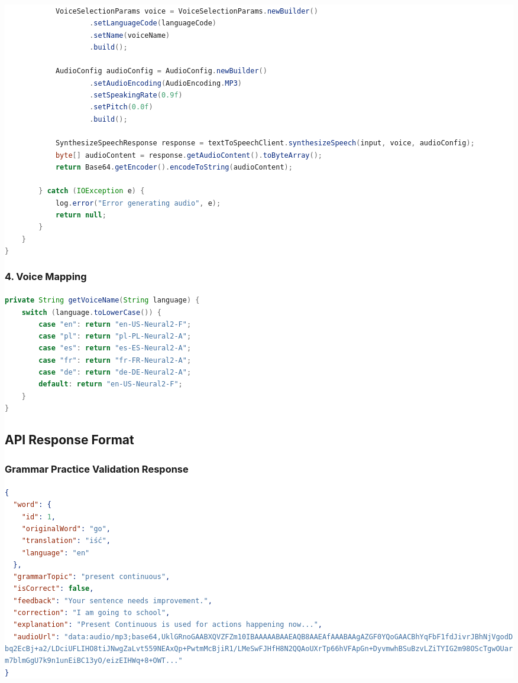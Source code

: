 ```java
            VoiceSelectionParams voice = VoiceSelectionParams.newBuilder()
                    .setLanguageCode(languageCode)
                    .setName(voiceName)
                    .build();

            AudioConfig audioConfig = AudioConfig.newBuilder()
                    .setAudioEncoding(AudioEncoding.MP3)
                    .setSpeakingRate(0.9f)
                    .setPitch(0.0f)
                    .build();

            SynthesizeSpeechResponse response = textToSpeechClient.synthesizeSpeech(input, voice, audioConfig);
            byte[] audioContent = response.getAudioContent().toByteArray();
            return Base64.getEncoder().encodeToString(audioContent);
            
        } catch (IOException e) {
            log.error("Error generating audio", e);
            return null;
        }
    }
}
```

### 4. Voice Mapping
```java
private String getVoiceName(String language) {
    switch (language.toLowerCase()) {
        case "en": return "en-US-Neural2-F";
        case "pl": return "pl-PL-Neural2-A";
        case "es": return "es-ES-Neural2-A";
        case "fr": return "fr-FR-Neural2-A";
        case "de": return "de-DE-Neural2-A";
        default: return "en-US-Neural2-F";
    }
}
```

## API Response Format

### Grammar Practice Validation Response
```json
{
  "word": {
    "id": 1,
    "originalWord": "go",
    "translation": "iść",
    "language": "en"
  },
  "grammarTopic": "present continuous",
  "isCorrect": false,
  "feedback": "Your sentence needs improvement.",
  "correction": "I am going to school",
  "explanation": "Present Continuous is used for actions happening now...",
  "audioUrl": "data:audio/mp3;base64,UklGRnoGAABXQVZFZm10IBAAAAABAAEAQB8AAEAfAAABAAgAZGF0YQoGAACBhYqFbF1fdJivrJBhNjVgodDbq2EcBj+a2/LDciUFLIHO8tiJNwgZaLvt559NEAxQp+PwtmMcBjiR1/LMeSwFJHfH8N2QQAoUXrTp66hVFApGn+DyvmwhBSuBzvLZiTYIG2m98OScTgwOUarm7blmGgU7k9n1unEiBC13yO/eizEIHWq+8+OWT..."
}
```

